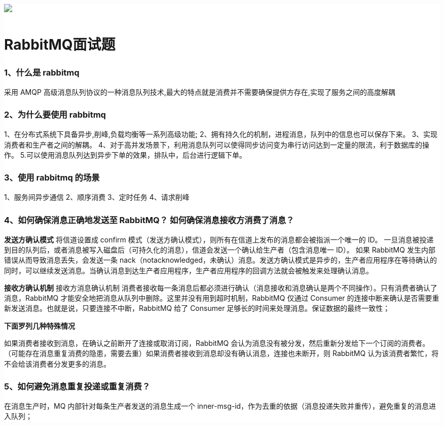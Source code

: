 

![](https://gitee.com/duchaochen/pythonnote/raw/master/img/面试题题封面-new.png)



# RabbitMQ面试题

### 1、什么是 rabbitmq  

采用 AMQP 高级消息队列协议的一种消息队列技术,最大的特点就是消费并不需要确保提供方存在,实现了服务之间的高度解耦  



### 2、为什么要使用 rabbitmq  

1、在分布式系统下具备异步,削峰,负载均衡等一系列高级功能;
2、拥有持久化的机制，进程消息，队列中的信息也可以保存下来。
3、实现消费者和生产者之间的解耦。
4、对于高并发场景下，利用消息队列可以使得同步访问变为串行访问达到一定量的限流，利于数据库的操作。
5.可以使用消息队列达到异步下单的效果，排队中，后台进行逻辑下单。  



### 3、使用 rabbitmq 的场景  

1、服务间异步通信
2、顺序消费
3、定时任务
4、请求削峰  



### 4、如何确保消息正确地发送至 RabbitMQ？ 如何确保消息接收方消费了消息？  

**发送方确认模式**
将信道设置成 confirm 模式（发送方确认模式），则所有在信道上发布的消息都会被指派一个唯一的 ID。
一旦消息被投递到目的队列后，或者消息被写入磁盘后（可持久化的消息），信道会发送一个确认给生产者（包含消息唯一 ID）。
如果 RabbitMQ 发生内部错误从而导致消息丢失，会发送一条 nack（notacknowledged，未确认）消息。发送方确认模式是异步的，生产者应用程序在等待确认的同时，可以继续发送消息。当确认消息到达生产者应用程序，生产者应用程序的回调方法就会被触发来处理确认消息。    

**接收方确认机制**
接收方消息确认机制
消费者接收每一条消息后都必须进行确认（消息接收和消息确认是两个不同操作）。只有消费者确认了消息，RabbitMQ 才能安全地把消息从队列中删除。这里并没有用到超时机制，RabbitMQ 仅通过 Consumer 的连接中断来确认是否需要重新发送消息。也就是说，只要连接不中断，RabbitMQ 给了 Consumer 足够长的时间来处理消息。保证数据的最终一致性；  



**下面罗列几种特殊情况**  

如果消费者接收到消息，在确认之前断开了连接或取消订阅，RabbitMQ 会认为消息没有被分发，然后重新分发给下一个订阅的消费者。（可能存在消息重复消费的隐患，需要去重）如果消费者接收到消息却没有确认消息，连接也未断开，则 RabbitMQ 认为该消费者繁忙，将不会给该消费者分发更多的消息。  



### 5、如何避免消息重复投递或重复消费？  

在消息生产时，MQ 内部针对每条生产者发送的消息生成一个 inner-msg-id，作为去重的依据（消息投递失败并重传），避免重复的消息进入队列；
